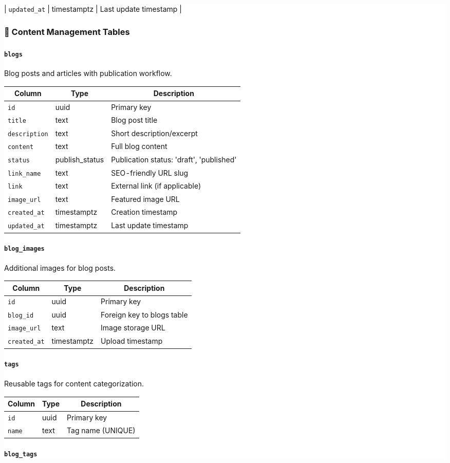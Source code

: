 | `updated_at`   | timestamptz | Last update timestamp         |

### 📝 Content Management Tables

#### `blogs`

Blog posts and articles with publication workflow.

| Column        | Type           | Description                              |
| ------------- | -------------- | ---------------------------------------- |
| `id`          | uuid           | Primary key                              |
| `title`       | text           | Blog post title                          |
| `description` | text           | Short description/excerpt                |
| `content`     | text           | Full blog content                        |
| `status`      | publish_status | Publication status: 'draft', 'published' |
| `link_name`   | text           | SEO-friendly URL slug                    |
| `link`        | text           | External link (if applicable)            |
| `image_url`   | text           | Featured image URL                       |
| `created_at`  | timestamptz    | Creation timestamp                       |
| `updated_at`  | timestamptz    | Last update timestamp                    |

#### `blog_images`

Additional images for blog posts.

| Column       | Type        | Description                |
| ------------ | ----------- | -------------------------- |
| `id`         | uuid        | Primary key                |
| `blog_id`    | uuid        | Foreign key to blogs table |
| `image_url`  | text        | Image storage URL          |
| `created_at` | timestamptz | Upload timestamp           |

#### `tags`

Reusable tags for content categorization.

| Column | Type | Description       |
| ------ | ---- | ----------------- |
| `id`   | uuid | Primary key       |
| `name` | text | Tag name (UNIQUE) |

#### `blog_tags`
